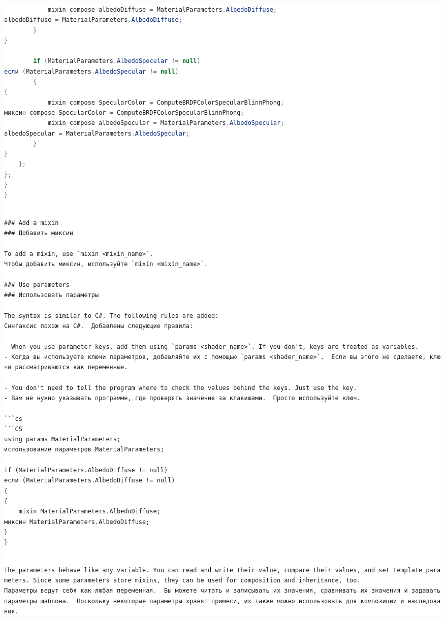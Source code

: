 ```cs
			mixin compose albedoDiffuse = MaterialParameters.AlbedoDiffuse;
albedoDiffuse = MaterialParameters.AlbedoDiffuse;
		}
}

		if (MaterialParameters.AlbedoSpecular != null)
если (MaterialParameters.AlbedoSpecular != null)
		{
{
			mixin compose SpecularColor = ComputeBRDFColorSpecularBlinnPhong;
миксин compose SpecularColor = ComputeBRDFColorSpecularBlinnPhong;
			mixin compose albedoSpecular = MaterialParameters.AlbedoSpecular;
albedoSpecular = MaterialParameters.AlbedoSpecular;
		}
}
	};
};
}
}
```
```

### Add a mixin
### Добавить миксин

To add a mixin, use `mixin <mixin_name>`.
Чтобы добавить миксин, используйте `mixin <mixin_name>`.

### Use parameters
### Использовать параметры

The syntax is similar to C#. The following rules are added:
Синтаксис похож на C#.  Добавлены следующие правила:

- When you use parameter keys, add them using `params <shader_name>`. If you don't, keys are treated as variables.
- Когда вы используете ключи параметров, добавляйте их с помощью `params <shader_name>`.  Если вы этого не сделаете, ключи рассматриваются как переменные.

- You don't need to tell the program where to check the values behind the keys. Just use the key.
- Вам не нужно указывать программе, где проверять значения за клавишами.  Просто используйте ключ.

```cs
```CS
using params MaterialParameters;
использование параметров MaterialParameters;
 
if (MaterialParameters.AlbedoDiffuse != null)
если (MaterialParameters.AlbedoDiffuse != null)
{
{
	mixin MaterialParameters.AlbedoDiffuse;
миксин MaterialParameters.AlbedoDiffuse;
}
}
```
```

The parameters behave like any variable. You can read and write their value, compare their values, and set template parameters. Since some parameters store mixins, they can be used for composition and inheritance, too.
Параметры ведут себя как любая переменная.  Вы можете читать и записывать их значения, сравнивать их значения и задавать параметры шаблона.  Поскольку некоторые параметры хранят примеси, их также можно использовать для композиции и наследования.
```